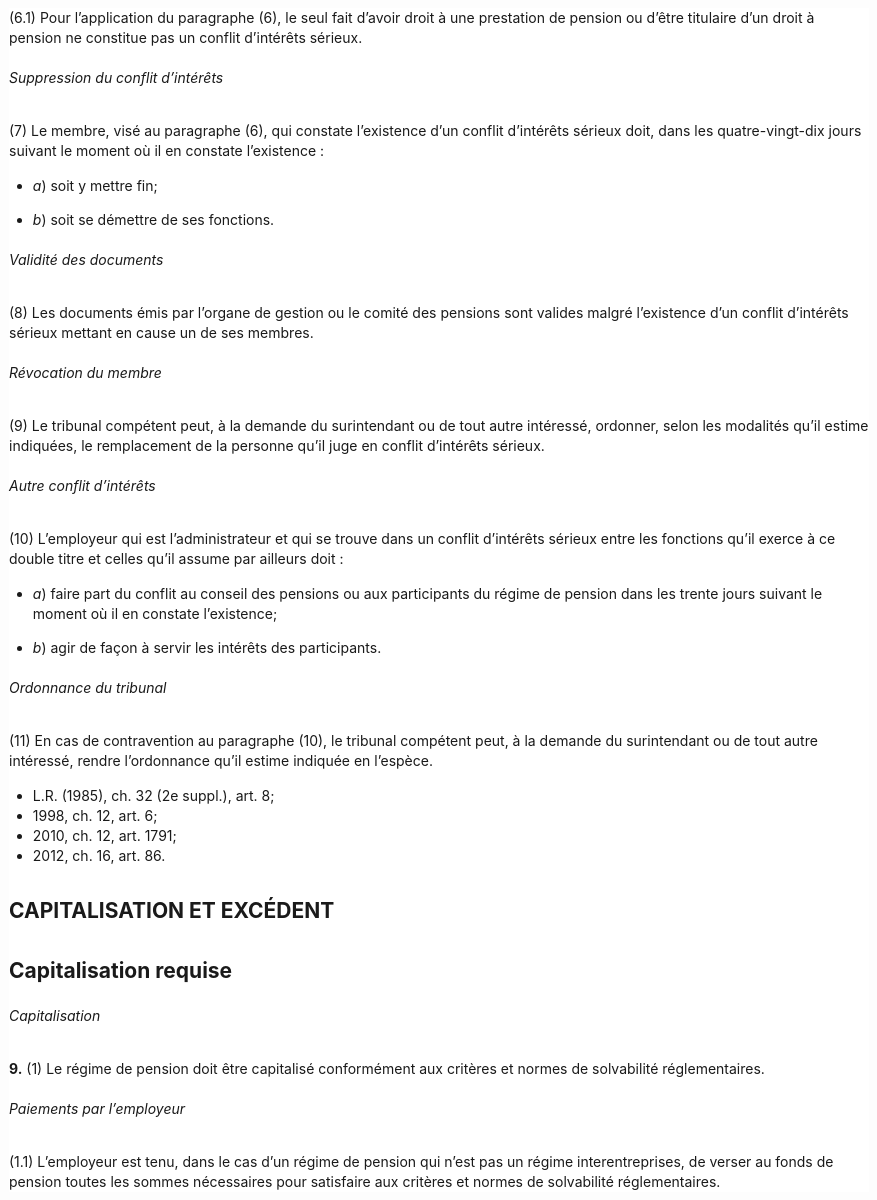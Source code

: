 (6.1) Pour l’application du paragraphe (6), le seul fait d’avoir droit à une prestation de pension ou d’être titulaire d’un droit à pension ne constitue pas un conflit d’intérêts sérieux.

###### Suppression du conflit d’intérêts

(7) Le membre, visé au paragraphe (6), qui constate l’existence d’un conflit d’intérêts sérieux doit, dans les quatre-vingt-dix jours suivant le moment où il en constate l’existence :

  * _a_) soit y mettre fin;

  * _b_) soit se démettre de ses fonctions.

###### Validité des documents

(8) Les documents émis par l’organe de gestion ou le comité des pensions sont valides malgré l’existence d’un conflit d’intérêts sérieux mettant en cause un de ses membres.

###### Révocation du membre

(9) Le tribunal compétent peut, à la demande du surintendant ou de tout autre intéressé, ordonner, selon les modalités qu’il estime indiquées, le remplacement de la personne qu’il juge en conflit d’intérêts sérieux.

###### Autre conflit d’intérêts

(10) L’employeur qui est l’administrateur et qui se trouve dans un conflit d’intérêts sérieux entre les fonctions qu’il exerce à ce double titre et celles qu’il assume par ailleurs doit :

  * _a_) faire part du conflit au conseil des pensions ou aux participants du régime de pension dans les trente jours suivant le moment où il en constate l’existence;

  * _b_) agir de façon à servir les intérêts des participants.

###### Ordonnance du tribunal

(11) En cas de contravention au paragraphe (10), le tribunal compétent peut, à la demande du surintendant ou de tout autre intéressé, rendre l’ordonnance qu’il estime indiquée en l’espèce.

  * L.R. (1985), ch. 32 (2e suppl.), art. 8;
  * 1998, ch. 12, art. 6;
  * 2010, ch. 12, art. 1791;
  * 2012, ch. 16, art. 86.

## CAPITALISATION ET EXCÉDENT

## Capitalisation requise

###### Capitalisation

**9.** (1) Le régime de pension doit être capitalisé conformément aux critères et normes de solvabilité réglementaires.

###### Paiements par l’employeur

(1.1) L’employeur est tenu, dans le cas d’un régime de pension qui n’est pas un régime interentreprises, de verser au fonds de pension toutes les sommes nécessaires pour satisfaire aux critères et normes de solvabilité réglementaires.
